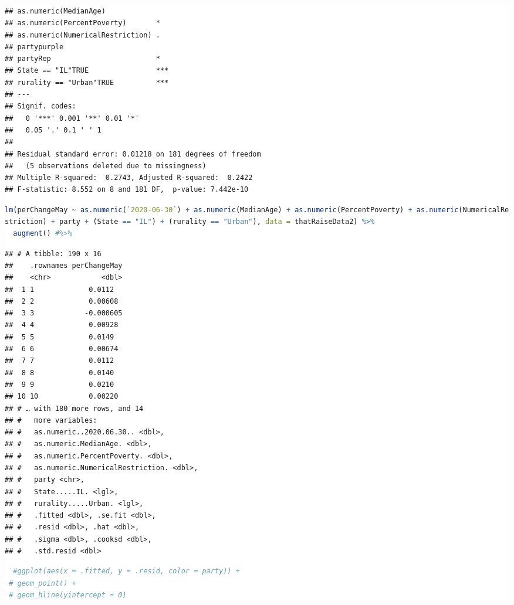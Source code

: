 ```
## as.numeric(MedianAge)               
## as.numeric(PercentPoverty)       *  
## as.numeric(NumericalRestriction) .  
## partypurple                         
## partyRep                         *  
## State == "IL"TRUE                ***
## rurality == "Urban"TRUE          ***
## ---
## Signif. codes:  
##   0 '***' 0.001 '**' 0.01 '*'
##   0.05 '.' 0.1 ' ' 1
## 
## Residual standard error: 0.01218 on 181 degrees of freedom
##   (5 observations deleted due to missingness)
## Multiple R-squared:  0.2743,	Adjusted R-squared:  0.2422 
## F-statistic: 8.552 on 8 and 181 DF,  p-value: 7.442e-10
```

```r
lm(perChangeMay ~ as.numeric(`2020-06-30`) + as.numeric(MedianAge) + as.numeric(PercentPoverty) + as.numeric(NumericalRestriction) + party + (State == "IL") + (rurality == "Urban"), data = thatRaiseData2) %>% 
  augment() #%>% 
```

```
## # A tibble: 190 x 16
##    .rownames perChangeMay
##    <chr>            <dbl>
##  1 1             0.0112  
##  2 2             0.00608 
##  3 3            -0.000605
##  4 4             0.00928 
##  5 5             0.0149  
##  6 6             0.00674 
##  7 7             0.0112  
##  8 8             0.0140  
##  9 9             0.0210  
## 10 10            0.00220 
## # … with 180 more rows, and 14
## #   more variables:
## #   as.numeric..2020.06.30.. <dbl>,
## #   as.numeric.MedianAge. <dbl>,
## #   as.numeric.PercentPoverty. <dbl>,
## #   as.numeric.NumericalRestriction. <dbl>,
## #   party <chr>,
## #   State.....IL. <lgl>,
## #   rurality.....Urban. <lgl>,
## #   .fitted <dbl>, .se.fit <dbl>,
## #   .resid <dbl>, .hat <dbl>,
## #   .sigma <dbl>, .cooksd <dbl>,
## #   .std.resid <dbl>
```

```r
  #ggplot(aes(x = .fitted, y = .resid, color = party)) + 
 # geom_point() +
 # geom_hline(yintercept = 0)
```
